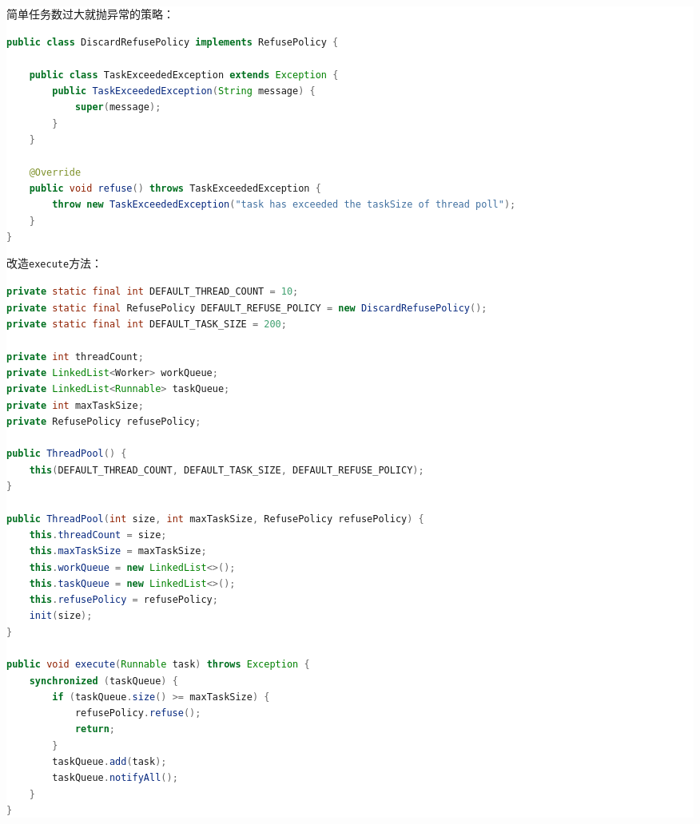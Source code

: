简单任务数过大就抛异常的策略：

```java
public class DiscardRefusePolicy implements RefusePolicy {

    public class TaskExceededException extends Exception {
        public TaskExceededException(String message) {
            super(message);
        }
    }

    @Override
    public void refuse() throws TaskExceededException {
        throw new TaskExceededException("task has exceeded the taskSize of thread poll");
    }
}
```

改造`execute`方法：

```java
private static final int DEFAULT_THREAD_COUNT = 10;
private static final RefusePolicy DEFAULT_REFUSE_POLICY = new DiscardRefusePolicy();
private static final int DEFAULT_TASK_SIZE = 200;

private int threadCount;
private LinkedList<Worker> workQueue;
private LinkedList<Runnable> taskQueue;
private int maxTaskSize;
private RefusePolicy refusePolicy;

public ThreadPool() {
    this(DEFAULT_THREAD_COUNT, DEFAULT_TASK_SIZE, DEFAULT_REFUSE_POLICY);
}

public ThreadPool(int size, int maxTaskSize, RefusePolicy refusePolicy) {
    this.threadCount = size;
    this.maxTaskSize = maxTaskSize;
    this.workQueue = new LinkedList<>();
    this.taskQueue = new LinkedList<>();
    this.refusePolicy = refusePolicy;
    init(size);
}

public void execute(Runnable task) throws Exception {
    synchronized (taskQueue) {
        if (taskQueue.size() >= maxTaskSize) {
            refusePolicy.refuse();
            return;
        }
        taskQueue.add(task);
        taskQueue.notifyAll();
    }
}
```

